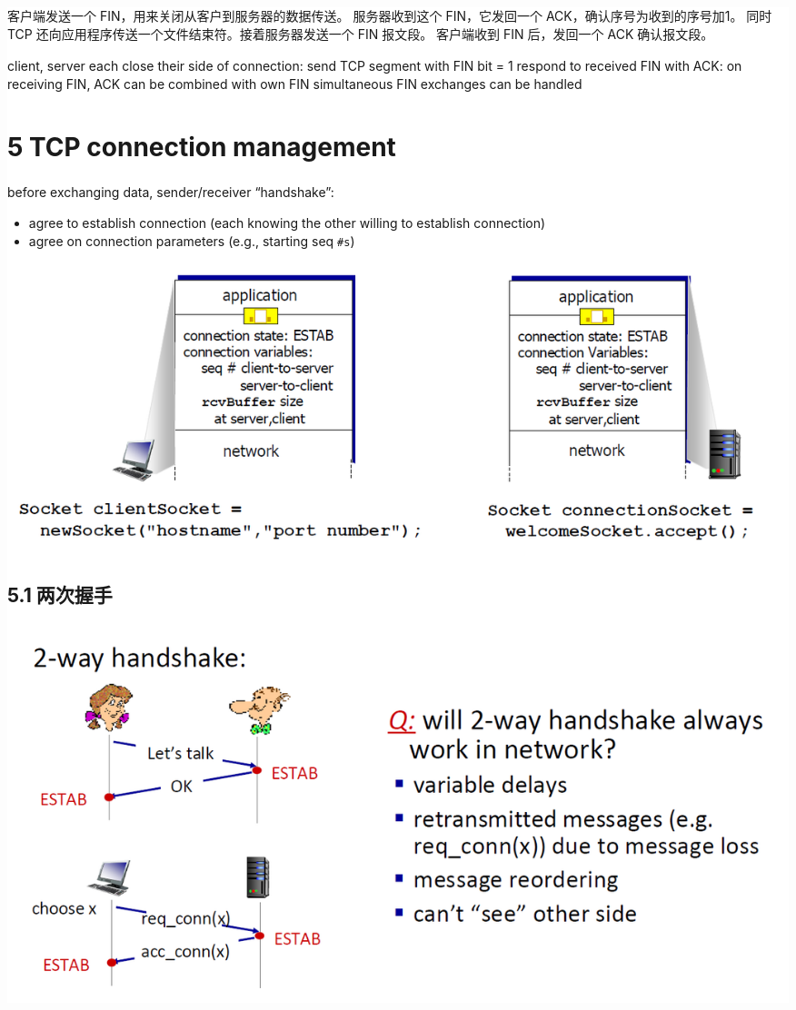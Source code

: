 客户端发送一个 FIN，用来关闭从客户到服务器的数据传送。
服务器收到这个 FIN，它发回一个 ACK，确认序号为收到的序号加1。
同时 TCP 还向应用程序传送一个文件结束符。接着服务器发送一个 FIN 报文段。
客户端收到 FIN 后，发回一个 ACK 确认报文段。

client, server each close their side of connection:  send TCP segment with FIN bit = 1
respond to received FIN with ACK:   on receiving FIN, ACK can be combined with own FIN
simultaneous FIN exchanges can be handled

# 5 TCP connection management

before exchanging data, sender/receiver “handshake”:
- agree to establish connection (each knowing the other willing to establish connection)
- agree on connection parameters (e.g., starting seq `#s`)

![](image/Pasted%20image%2020241208181328.png)






## 5.1 两次握手 

![](image/Pasted%20image%2020241208181400.png)
